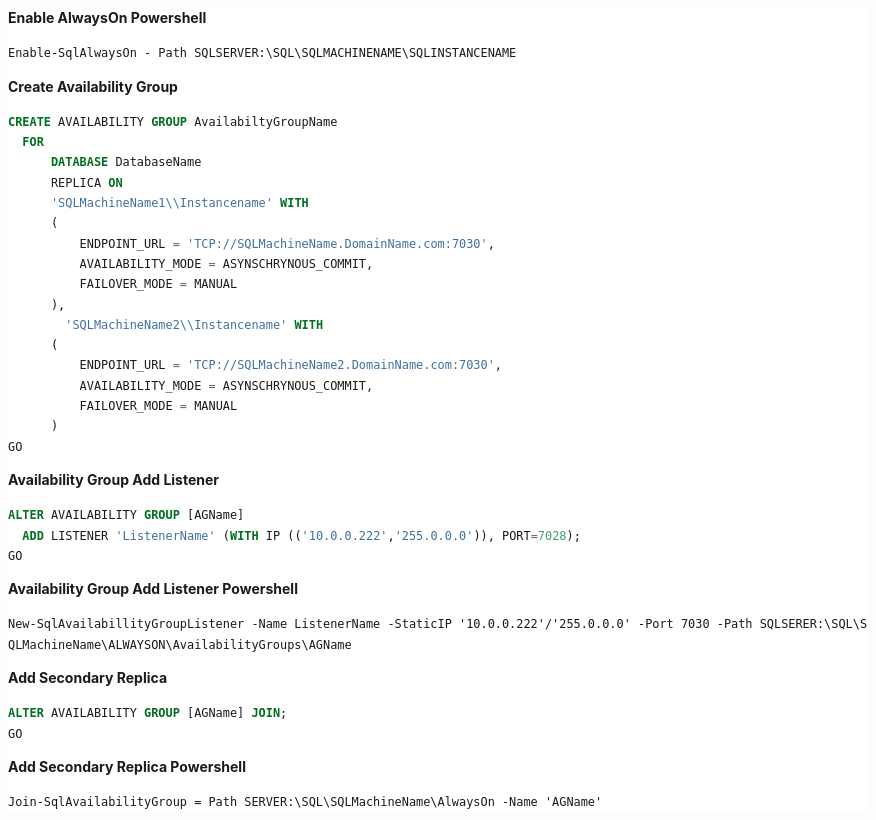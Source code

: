 **Enable AlwaysOn Powershell**
```
Enable-SqlAlwaysOn - Path SQLSERVER:\SQL\SQLMACHINENAME\SQLINSTANCENAME
```
**Create Availability Group**
```sql
CREATE AVAILABILITY GROUP AvailabiltyGroupName  
  FOR
      DATABASE DatabaseName
      REPLICA ON
      'SQLMachineName1\\Instancename' WITH
      (
          ENDPOINT_URL = 'TCP://SQLMachineName.DomainName.com:7030',
          AVAILABILITY_MODE = ASYNSCHRYNOUS_COMMIT,
          FAILOVER_MODE = MANUAL
      ),
        'SQLMachineName2\\Instancename' WITH
      (
          ENDPOINT_URL = 'TCP://SQLMachineName2.DomainName.com:7030',
          AVAILABILITY_MODE = ASYNSCHRYNOUS_COMMIT,
          FAILOVER_MODE = MANUAL
      )    
GO
```
**Availability Group Add Listener**
```sql
ALTER AVAILABILITY GROUP [AGName]
  ADD LISTENER 'ListenerName' (WITH IP (('10.0.0.222','255.0.0.0')), PORT=7028);
GO
```
**Availability Group Add Listener Powershell**
```
New-SqlAvailabillityGroupListener -Name ListenerName -StaticIP '10.0.0.222'/'255.0.0.0' -Port 7030 -Path SQLSERER:\SQL\SQLMachineName\ALWAYSON\AvailabilityGroups\AGName
```
**Add Secondary Replica**
```sql
ALTER AVAILABILITY GROUP [AGName] JOIN;
GO
```
**Add Secondary Replica Powershell**
```
Join-SqlAvailabilityGroup = Path SERVER:\SQL\SQLMachineName\AlwaysOn -Name 'AGName'
```
